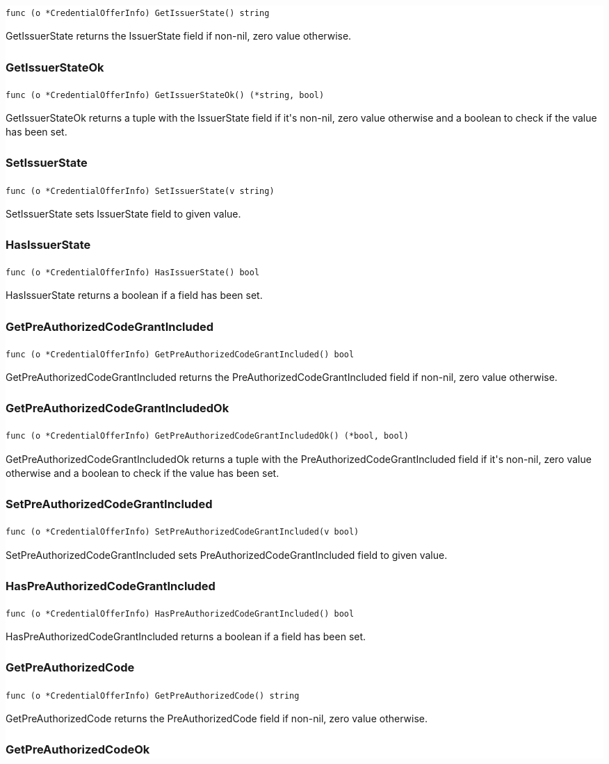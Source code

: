 `func (o *CredentialOfferInfo) GetIssuerState() string`

GetIssuerState returns the IssuerState field if non-nil, zero value otherwise.

### GetIssuerStateOk

`func (o *CredentialOfferInfo) GetIssuerStateOk() (*string, bool)`

GetIssuerStateOk returns a tuple with the IssuerState field if it's non-nil, zero value otherwise
and a boolean to check if the value has been set.

### SetIssuerState

`func (o *CredentialOfferInfo) SetIssuerState(v string)`

SetIssuerState sets IssuerState field to given value.

### HasIssuerState

`func (o *CredentialOfferInfo) HasIssuerState() bool`

HasIssuerState returns a boolean if a field has been set.

### GetPreAuthorizedCodeGrantIncluded

`func (o *CredentialOfferInfo) GetPreAuthorizedCodeGrantIncluded() bool`

GetPreAuthorizedCodeGrantIncluded returns the PreAuthorizedCodeGrantIncluded field if non-nil, zero value otherwise.

### GetPreAuthorizedCodeGrantIncludedOk

`func (o *CredentialOfferInfo) GetPreAuthorizedCodeGrantIncludedOk() (*bool, bool)`

GetPreAuthorizedCodeGrantIncludedOk returns a tuple with the PreAuthorizedCodeGrantIncluded field if it's non-nil, zero value otherwise
and a boolean to check if the value has been set.

### SetPreAuthorizedCodeGrantIncluded

`func (o *CredentialOfferInfo) SetPreAuthorizedCodeGrantIncluded(v bool)`

SetPreAuthorizedCodeGrantIncluded sets PreAuthorizedCodeGrantIncluded field to given value.

### HasPreAuthorizedCodeGrantIncluded

`func (o *CredentialOfferInfo) HasPreAuthorizedCodeGrantIncluded() bool`

HasPreAuthorizedCodeGrantIncluded returns a boolean if a field has been set.

### GetPreAuthorizedCode

`func (o *CredentialOfferInfo) GetPreAuthorizedCode() string`

GetPreAuthorizedCode returns the PreAuthorizedCode field if non-nil, zero value otherwise.

### GetPreAuthorizedCodeOk
